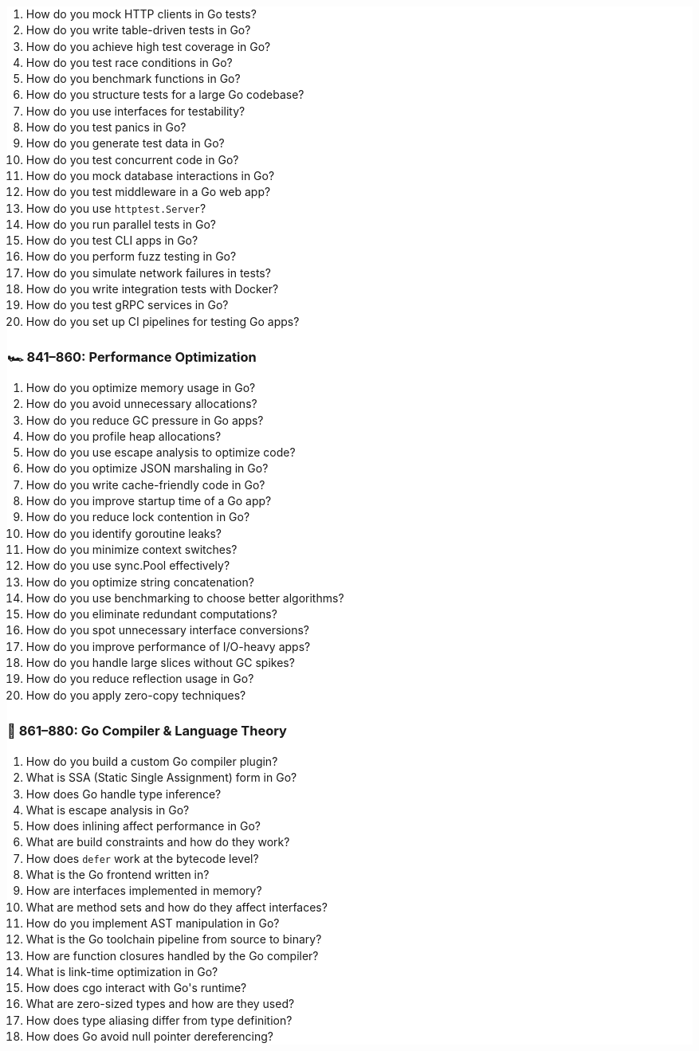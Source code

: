 1. How do you mock HTTP clients in Go tests?
2. How do you write table-driven tests in Go?
3. How do you achieve high test coverage in Go?
4. How do you test race conditions in Go?
5. How do you benchmark functions in Go?
6. How do you structure tests for a large Go codebase?
7. How do you use interfaces for testability?
8. How do you test panics in Go?
9. How do you generate test data in Go?
10. How do you test concurrent code in Go?
11. How do you mock database interactions in Go?
12. How do you test middleware in a Go web app?
13. How do you use `httptest.Server`?
14. How do you run parallel tests in Go?
15. How do you test CLI apps in Go?
16. How do you perform fuzz testing in Go?
17. How do you simulate network failures in tests?
18. How do you write integration tests with Docker?
19. How do you test gRPC services in Go?
20. How do you set up CI pipelines for testing Go apps?

### 🏎️ **841–860: Performance Optimization**

1. How do you optimize memory usage in Go?
2. How do you avoid unnecessary allocations?
3. How do you reduce GC pressure in Go apps?
4. How do you profile heap allocations?
5. How do you use escape analysis to optimize code?
6. How do you optimize JSON marshaling in Go?
7. How do you write cache-friendly code in Go?
8. How do you improve startup time of a Go app?
9. How do you reduce lock contention in Go?
10. How do you identify goroutine leaks?
11. How do you minimize context switches?
12. How do you use sync.Pool effectively?
13. How do you optimize string concatenation?
14. How do you use benchmarking to choose better algorithms?
15. How do you eliminate redundant computations?
16. How do you spot unnecessary interface conversions?
17. How do you improve performance of I/O-heavy apps?
18. How do you handle large slices without GC spikes?
19. How do you reduce reflection usage in Go?
20. How do you apply zero-copy techniques?

### 🧠 **861–880: Go Compiler & Language Theory**

1. How do you build a custom Go compiler plugin?
2. What is SSA (Static Single Assignment) form in Go?
3. How does Go handle type inference?
4. What is escape analysis in Go?
5. How does inlining affect performance in Go?
6. What are build constraints and how do they work?
7. How does `defer` work at the bytecode level?
8. What is the Go frontend written in?
9. How are interfaces implemented in memory?
10. What are method sets and how do they affect interfaces?
11. How do you implement AST manipulation in Go?
12. What is the Go toolchain pipeline from source to binary?
13. How are function closures handled by the Go compiler?
14. What is link-time optimization in Go?
15. How does cgo interact with Go's runtime?
16. What are zero-sized types and how are they used?
17. How does type aliasing differ from type definition?
18. How does Go avoid null pointer dereferencing?